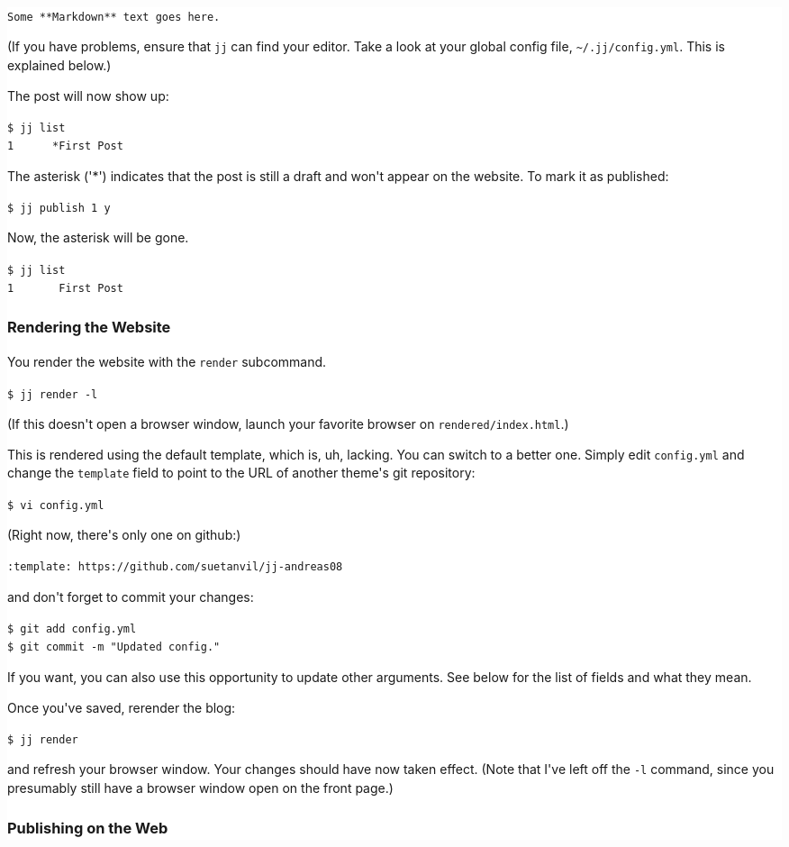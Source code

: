     Some **Markdown** text goes here.

(If you have problems, ensure that `jj` can find your editor.  Take a
look at your global config file, `~/.jj/config.yml`.  This is
explained below.)

The post will now show up:

    $ jj list
    1      *First Post

The asterisk ('\*') indicates that the post is still a draft and won't
appear on the website.  To mark it as published:

    $ jj publish 1 y

Now, the asterisk will be gone.

    $ jj list
    1       First Post


### Rendering the Website

You render the website with the `render` subcommand.

    $ jj render -l

(If this doesn't open a browser window, launch your favorite browser
on `rendered/index.html`.)

This is rendered using the default template, which is, uh, lacking.
You can switch to a better one.  Simply edit `config.yml` and change
the `template` field to point to the URL of another theme's git
repository:

    $ vi config.yml

(Right now, there's only one on github:)

    :template: https://github.com/suetanvil/jj-andreas08

and don't forget to commit your changes:

    $ git add config.yml
    $ git commit -m "Updated config."

If you want, you can also use this opportunity to update other
arguments.  See below for the list of fields and what they mean.

Once you've saved, rerender the blog:

    $ jj render

and refresh your browser window.  Your changes should have now taken
effect.  (Note that I've left off the `-l` command, since you
presumably still have a browser window open on the front page.)


### Publishing on the Web
